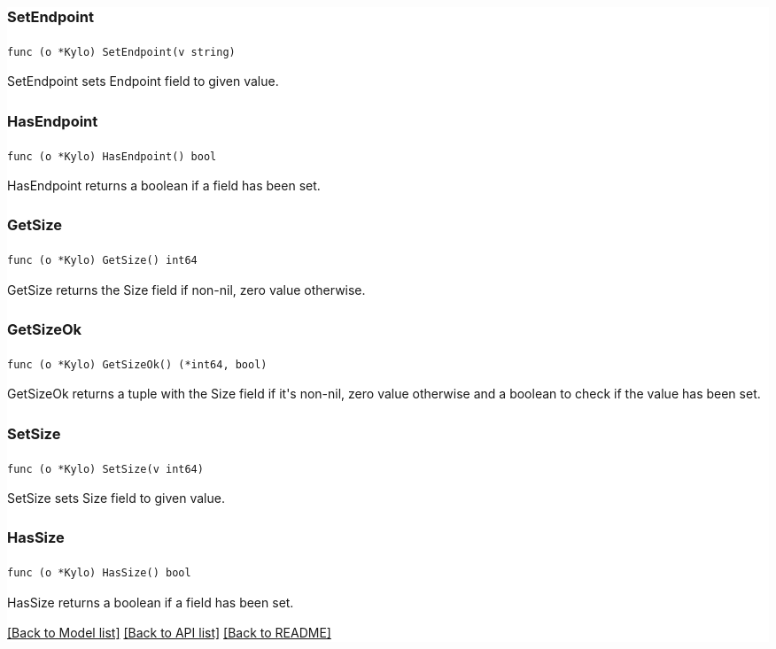 ### SetEndpoint

`func (o *Kylo) SetEndpoint(v string)`

SetEndpoint sets Endpoint field to given value.

### HasEndpoint

`func (o *Kylo) HasEndpoint() bool`

HasEndpoint returns a boolean if a field has been set.

### GetSize

`func (o *Kylo) GetSize() int64`

GetSize returns the Size field if non-nil, zero value otherwise.

### GetSizeOk

`func (o *Kylo) GetSizeOk() (*int64, bool)`

GetSizeOk returns a tuple with the Size field if it's non-nil, zero value otherwise
and a boolean to check if the value has been set.

### SetSize

`func (o *Kylo) SetSize(v int64)`

SetSize sets Size field to given value.

### HasSize

`func (o *Kylo) HasSize() bool`

HasSize returns a boolean if a field has been set.


[[Back to Model list]](../README.md#documentation-for-models) [[Back to API list]](../README.md#documentation-for-api-endpoints) [[Back to README]](../README.md)


